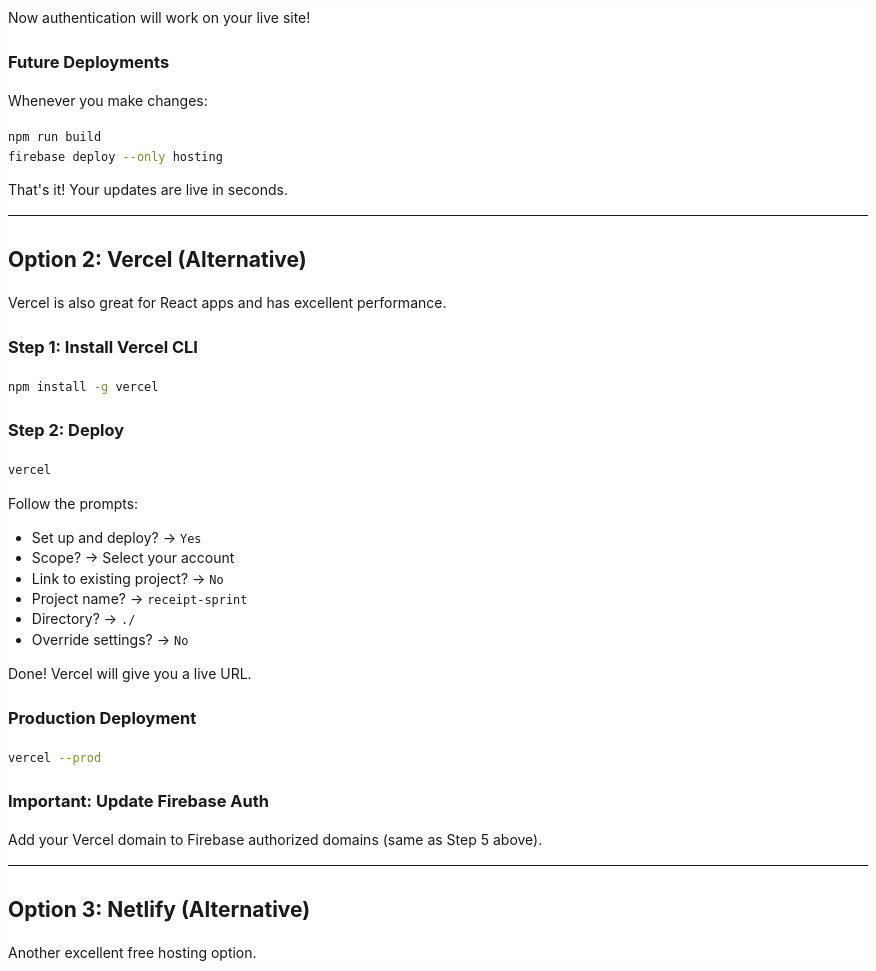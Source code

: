 Now authentication will work on your live site!

### Future Deployments

Whenever you make changes:

```bash
npm run build
firebase deploy --only hosting
```

That's it! Your updates are live in seconds.

---

## Option 2: Vercel (Alternative)

Vercel is also great for React apps and has excellent performance.

### Step 1: Install Vercel CLI

```bash
npm install -g vercel
```

### Step 2: Deploy

```bash
vercel
```

Follow the prompts:
- Set up and deploy? → `Yes`
- Scope? → Select your account
- Link to existing project? → `No`
- Project name? → `receipt-sprint`
- Directory? → `./`
- Override settings? → `No`

Done! Vercel will give you a live URL.

### Production Deployment

```bash
vercel --prod
```

### Important: Update Firebase Auth

Add your Vercel domain to Firebase authorized domains (same as Step 5 above).

---

## Option 3: Netlify (Alternative)

Another excellent free hosting option.
